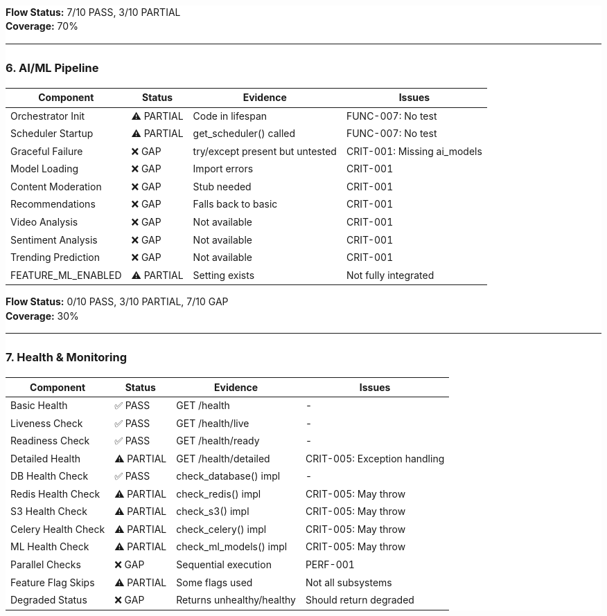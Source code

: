 **Flow Status:** 7/10 PASS, 3/10 PARTIAL  
**Coverage:** 70%

---

### 6. AI/ML Pipeline

| Component | Status | Evidence | Issues |
|-----------|--------|----------|--------|
| Orchestrator Init | ⚠️ PARTIAL | Code in lifespan | FUNC-007: No test |
| Scheduler Startup | ⚠️ PARTIAL | get_scheduler() called | FUNC-007: No test |
| Graceful Failure | ❌ GAP | try/except present but untested | CRIT-001: Missing ai_models |
| Model Loading | ❌ GAP | Import errors | CRIT-001 |
| Content Moderation | ❌ GAP | Stub needed | CRIT-001 |
| Recommendations | ❌ GAP | Falls back to basic | CRIT-001 |
| Video Analysis | ❌ GAP | Not available | CRIT-001 |
| Sentiment Analysis | ❌ GAP | Not available | CRIT-001 |
| Trending Prediction | ❌ GAP | Not available | CRIT-001 |
| FEATURE_ML_ENABLED | ⚠️ PARTIAL | Setting exists | Not fully integrated |

**Flow Status:** 0/10 PASS, 3/10 PARTIAL, 7/10 GAP  
**Coverage:** 30%

---

### 7. Health & Monitoring

| Component | Status | Evidence | Issues |
|-----------|--------|----------|--------|
| Basic Health | ✅ PASS | GET /health | - |
| Liveness Check | ✅ PASS | GET /health/live | - |
| Readiness Check | ✅ PASS | GET /health/ready | - |
| Detailed Health | ⚠️ PARTIAL | GET /health/detailed | CRIT-005: Exception handling |
| DB Health Check | ✅ PASS | check_database() impl | - |
| Redis Health Check | ⚠️ PARTIAL | check_redis() impl | CRIT-005: May throw |
| S3 Health Check | ⚠️ PARTIAL | check_s3() impl | CRIT-005: May throw |
| Celery Health Check | ⚠️ PARTIAL | check_celery() impl | CRIT-005: May throw |
| ML Health Check | ⚠️ PARTIAL | check_ml_models() impl | CRIT-005: May throw |
| Parallel Checks | ❌ GAP | Sequential execution | PERF-001 |
| Feature Flag Skips | ⚠️ PARTIAL | Some flags used | Not all subsystems |
| Degraded Status | ❌ GAP | Returns unhealthy/healthy | Should return degraded |
